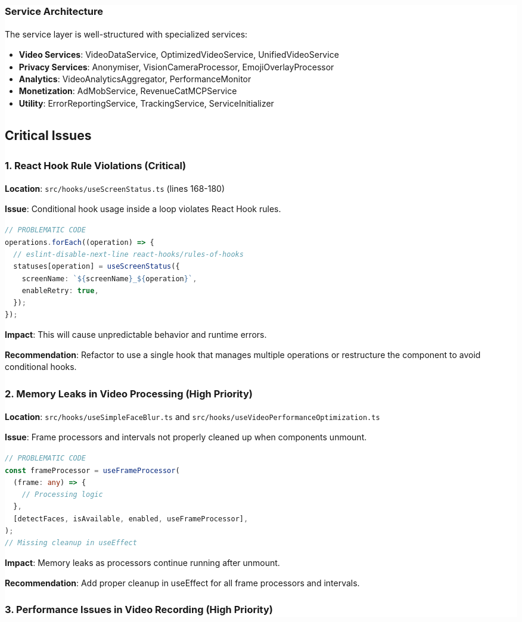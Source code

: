 ### Service Architecture

The service layer is well-structured with specialized services:
- **Video Services**: VideoDataService, OptimizedVideoService, UnifiedVideoService
- **Privacy Services**: Anonymiser, VisionCameraProcessor, EmojiOverlayProcessor
- **Analytics**: VideoAnalyticsAggregator, PerformanceMonitor
- **Monetization**: AdMobService, RevenueCatMCPService
- **Utility**: ErrorReportingService, TrackingService, ServiceInitializer

## Critical Issues

### 1. React Hook Rule Violations (Critical)

**Location**: `src/hooks/useScreenStatus.ts` (lines 168-180)

**Issue**: Conditional hook usage inside a loop violates React Hook rules.

```typescript
// PROBLEMATIC CODE
operations.forEach((operation) => {
  // eslint-disable-next-line react-hooks/rules-of-hooks
  statuses[operation] = useScreenStatus({
    screenName: `${screenName}_${operation}`,
    enableRetry: true,
  });
});
```

**Impact**: This will cause unpredictable behavior and runtime errors.

**Recommendation**: Refactor to use a single hook that manages multiple operations or restructure the component to avoid conditional hooks.

### 2. Memory Leaks in Video Processing (High Priority)

**Location**: `src/hooks/useSimpleFaceBlur.ts` and `src/hooks/useVideoPerformanceOptimization.ts`

**Issue**: Frame processors and intervals not properly cleaned up when components unmount.

```typescript
// PROBLEMATIC CODE
const frameProcessor = useFrameProcessor(
  (frame: any) => {
    // Processing logic
  },
  [detectFaces, isAvailable, enabled, useFrameProcessor],
);
// Missing cleanup in useEffect
```

**Impact**: Memory leaks as processors continue running after unmount.

**Recommendation**: Add proper cleanup in useEffect for all frame processors and intervals.

### 3. Performance Issues in Video Recording (High Priority)
